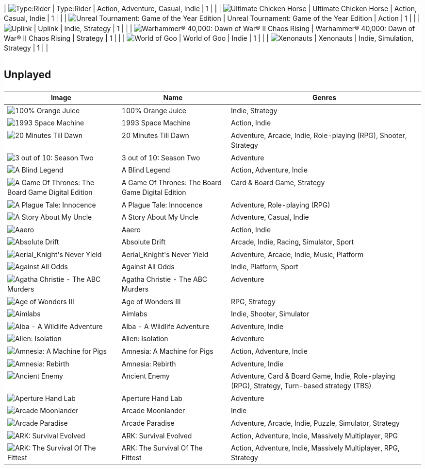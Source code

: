 | ![Type:Rider](https://cdn.akamai.steamstatic.com/steam/apps/258890/header.jpg?t=1677843496) | Type:Rider | Action, Adventure, Casual, Indie | 1 |  |
| ![Ultimate Chicken Horse](https://cdn.akamai.steamstatic.com/steam/apps/386940/header.jpg?t=1703180533) | Ultimate Chicken Horse | Action, Casual, Indie | 1 |  |
| ![Unreal Tournament: Game of the Year Edition](https://cdn.akamai.steamstatic.com/steam/apps/13240/header.jpg?t=1671033924) | Unreal Tournament: Game of the Year Edition | Action | 1 |  |
| ![Uplink](https://cdn.akamai.steamstatic.com/steam/apps/1510/header.jpg?t=1677710894) | Uplink | Indie, Strategy | 1 |  |
| ![Warhammer® 40,000: Dawn of War® II Chaos Rising](https://cdn.akamai.steamstatic.com/steam/apps/20570/header.jpg?t=1603128043) | Warhammer® 40,000: Dawn of War® II Chaos Rising | Strategy | 1 |  |
| ![World of Goo](https://cdn.akamai.steamstatic.com/steam/apps/22000/header.jpg?t=1587578439) | World of Goo | Indie | 1 |  |
| ![Xenonauts](https://cdn.akamai.steamstatic.com/steam/apps/223830/header.jpg?t=1673967760) | Xenonauts | Indie, Simulation, Strategy | 1 |  |

## Unplayed
| Image | Name | Genres |
| --- | --- | --- |
| ![100% Orange Juice](https://shared.akamai.steamstatic.com/store_item_assets/steam/apps/282800/header.jpg?t=1726920841) | 100% Orange Juice | Indie, Strategy |
| ![1993 Space Machine](https://cdn.akamai.steamstatic.com/steam/apps/373480/header.jpg?t=1669128869) | 1993 Space Machine | Action, Indie |
| ![20 Minutes Till Dawn](https://images.gog.com/7a7a9f1aad41de777cd56d5d7ac272c2ed1983ec5ce8bce2c373f815dd12e6b3_glx_square_icon_v2.webp?namespace=gamesdb) | 20 Minutes Till Dawn | Adventure, Arcade, Indie, Role-playing (RPG), Shooter, Strategy |
| ![3 out of 10: Season Two](https://images.gog.com/2bd6f2bb8932ffbce60289942b99a68edc4bb8ec64568d33828f0a1210735bd3_glx_square_icon_v2.webp?namespace=gamesdb) | 3 out of 10: Season Two | Adventure |
| ![A Blind Legend](https://cdn.akamai.steamstatic.com/steam/apps/437530/header.jpg?t=1592921076) | A Blind Legend | Action, Adventure, Indie |
| ![A Game Of Thrones: The Board Game Digital Edition](https://images.gog.com/88b6641e3df42791bf59135b06bb9674cd5284366c135fd67eeed414fe5a5d63_glx_square_icon_v2.webp?namespace=gamesdb) | A Game Of Thrones: The Board Game Digital Edition | Card & Board Game, Strategy |
| ![A Plague Tale: Innocence](https://images.gog.com/eecd71f5b65bb9672434cb1f7249a4e5e251ee994339835eb4f6a9ac5fcd5ef7_glx_square_icon_v2.webp?namespace=gamesdb) | A Plague Tale: Innocence | Adventure, Role-playing (RPG) |
| ![A Story About My Uncle](https://cdn.akamai.steamstatic.com/steam/apps/278360/header.jpg?t=1589403981) | A Story About My Uncle | Adventure, Casual, Indie |
| ![Aaero](https://cdn.akamai.steamstatic.com/steam/apps/499890/header.jpg?t=1667299205) | Aaero | Action, Indie |
| ![Absolute Drift](https://images.gog.com/8d3ae65ad3eeb135c284838f109c5988e27253315419a09ae781885c0a2a2a76_glx_square_icon_v2.webp?namespace=gamesdb) | Absolute Drift | Arcade, Indie, Racing, Simulator, Sport |
| ![Aerial_Knight's Never Yield](https://images.gog.com/adca3d1fd74240d7694c0adf4464d8f7c278ad522382a8cf1ee71c884d1c0af5_glx_square_icon_v2.webp?namespace=gamesdb) | Aerial_Knight's Never Yield | Adventure, Arcade, Indie, Music, Platform |
| ![Against All Odds](https://images.gog.com/8238d74933447b47cf04f9cbe25808d10e1aeb0f3af9796b69fc32a952b46dae_glx_square_icon_v2.webp?namespace=gamesdb) | Against All Odds | Indie, Platform, Sport |
| ![Agatha Christie - The ABC Murders](https://cdn.akamai.steamstatic.com/steam/apps/374900/header.jpg?t=1686322798) | Agatha Christie - The ABC Murders | Adventure |
| ![Age of Wonders III](https://cdn.akamai.steamstatic.com/steam/apps/226840/header.jpg?t=1683014870) | Age of Wonders III | RPG, Strategy |
| ![Aimlabs](https://images.gog.com/7e7491c3cccb858c4cdc7e15ea65881e5718f477b96f25878d6178144609aec0_glx_square_icon_v2.webp?namespace=gamesdb) | Aimlabs | Indie, Shooter, Simulator |
| ![Alba - A Wildlife Adventure](https://images.gog.com/a835897e14e64edb71d9c48e8da22e047304b6266586569f7ffcb49696c9f51b_glx_square_icon_v2.webp?namespace=gamesdb) | Alba - A Wildlife Adventure | Adventure, Indie |
| ![Alien: Isolation](https://images.gog.com/6f9e84b42a9f06f9d5555eb632635376cde5a845ab3d986844b12c09745a2bb4_glx_square_icon_v2.webp?namespace=gamesdb) | Alien: Isolation | Adventure |
| ![Amnesia: A Machine for Pigs](https://cdn.akamai.steamstatic.com/steam/apps/239200/header.jpg?t=1685698932) | Amnesia: A Machine for Pigs | Action, Adventure, Indie |
| ![Amnesia: Rebirth](https://images.gog.com/544472b08c0abe121371af77659a4baed81ecf0dfe9e5177c9bcaf7600121171_glx_square_icon_v2.webp?namespace=gamesdb) | Amnesia: Rebirth | Adventure, Indie |
| ![Ancient Enemy](https://images.gog.com/fd7d74970949648fd606bd5100b3ff299d3d3118412c82512956bbfa8827a51d_glx_square_icon_v2.webp?namespace=gamesdb) | Ancient Enemy | Adventure, Card & Board Game, Indie, Role-playing (RPG), Strategy, Turn-based strategy (TBS) |
| ![Aperture Hand Lab](https://cdn.akamai.steamstatic.com/steam/apps/868020/header.jpg?t=1695861291) | Aperture Hand Lab | Adventure |
| ![Arcade Moonlander](https://cdn.akamai.steamstatic.com/steam/apps/727020/header.jpg?t=1594188302) | Arcade Moonlander | Indie |
| ![Arcade Paradise](https://images.gog.com/7a517a104b8ca8e996cb61c29102735f7b9909b6d7aba1afa0506440204f37d3_glx_square_icon_v2.webp?namespace=gamesdb) | Arcade Paradise | Adventure, Arcade, Indie, Puzzle, Simulator, Strategy |
| ![ARK: Survival Evolved](https://cdn.akamai.steamstatic.com/steam/apps/346110/header.jpg?t=1702590643) | ARK: Survival Evolved | Action, Adventure, Indie, Massively Multiplayer, RPG |
| ![ARK: The Survival Of The Fittest](https://cdn.akamai.steamstatic.com/steam/apps/407530/header.jpg?t=1671847794) | ARK: The Survival Of The Fittest | Action, Adventure, Indie, Massively Multiplayer, RPG, Strategy |